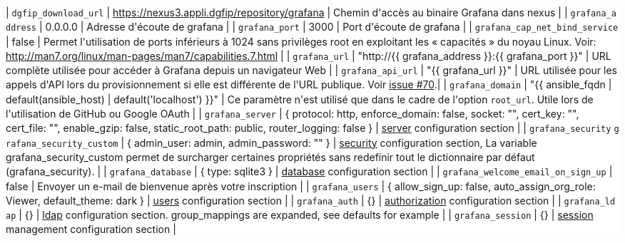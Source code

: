 | `dgfip_download_url`               | <https://nexus3.appli.dgfip/repository/grafana>                                                                                                          | Chemin d'accès au binaire Grafana dans nexus                                                                                                                                     |
| `grafana_address`                  | 0.0.0.0                                                                                                                                                | Adresse d'écoute de grafana                                                                                                                                                      |
| `grafana_port`                     | 3000                                                                                                                                                   | Port d'écoute de grafana                                                                                                                                                         |
| `grafana_cap_net_bind_service`     | false                                                                                                                                                  | Permet l'utilisation de ports inférieurs à 1024 sans privilèges root en exploitant les « capacités » du noyau Linux. Voir: <http://man7.org/linux/man-pages/man7/capabilities.7.html> |
| `grafana_url`                      | "http://{{ grafana_address }}:{{ grafana_port }}"                                                                                                      | URL complète utilisée pour accéder à Grafana depuis un navigateur Web                                                                                                            |
| `grafana_api_url`                  | "{{ grafana_url }}"                                                                                                                                    | URL utilisée pour les appels d'API lors du provisionnement si elle est différente de l'URL publique. Voir [issue #70](https://github.com/cloudalchemy/ansible-grafana/issues/70).|
| `grafana_domain`                   | "{{ ansible_fqdn \| default(ansible_host) \| default('localhost') }}"                                                                                  | Ce paramètre n'est utilisé que dans le cadre de l'option `root_url`. Utile lors de l'utilisation de GitHub ou Google OAuth                                                       |
| `grafana_server`                   | { protocol: http, enforce_domain: false, socket: "", cert_key: "", cert_file: "", enable_gzip: false, static_root_path: public, router_logging: false } | [server](http://docs.grafana.org/installation/configuration/#server) configuration section                                                                                      |
| `grafana_security`  `grafana_security_custom`                 | { admin_user: admin, admin_password: "" }                                                                                                              | [security](http://docs.grafana.org/installation/configuration/#security) configuration section, La variable grafana_security_custom permet de surcharger  certaines propriétés sans redefinir tout le dictionnaire par  défaut (grafana_security).                                                                                |
| `grafana_database`                 | { type: sqlite3 }                                                                                                                                      | [database](http://docs.grafana.org/installation/configuration/#database) configuration section                                                                                   |
| `grafana_welcome_email_on_sign_up` | false                                                                                                                                                  | Envoyer un e-mail de bienvenue après votre inscription                                                                                                                           |
| `grafana_users`                    | { allow_sign_up: false, auto_assign_org_role: Viewer, default_theme: dark }                                                                            | [users](http://docs.grafana.org/installation/configuration/#users) configuration section                                                                                         |
| `grafana_auth`                     | {}                                                                                                                                                     | [authorization](http://docs.grafana.org/installation/configuration/#auth) configuration section                                                                                  |
| `grafana_ldap`                     | {}                                                                                                                                                     | [ldap](http://docs.grafana.org/installation/ldap/) configuration section. group_mappings are expanded, see defaults for example                                                  |
| `grafana_session`                  | {}                                                                                                                                                     | [session](http://docs.grafana.org/installation/configuration/#session) management configuration section                                                                          |